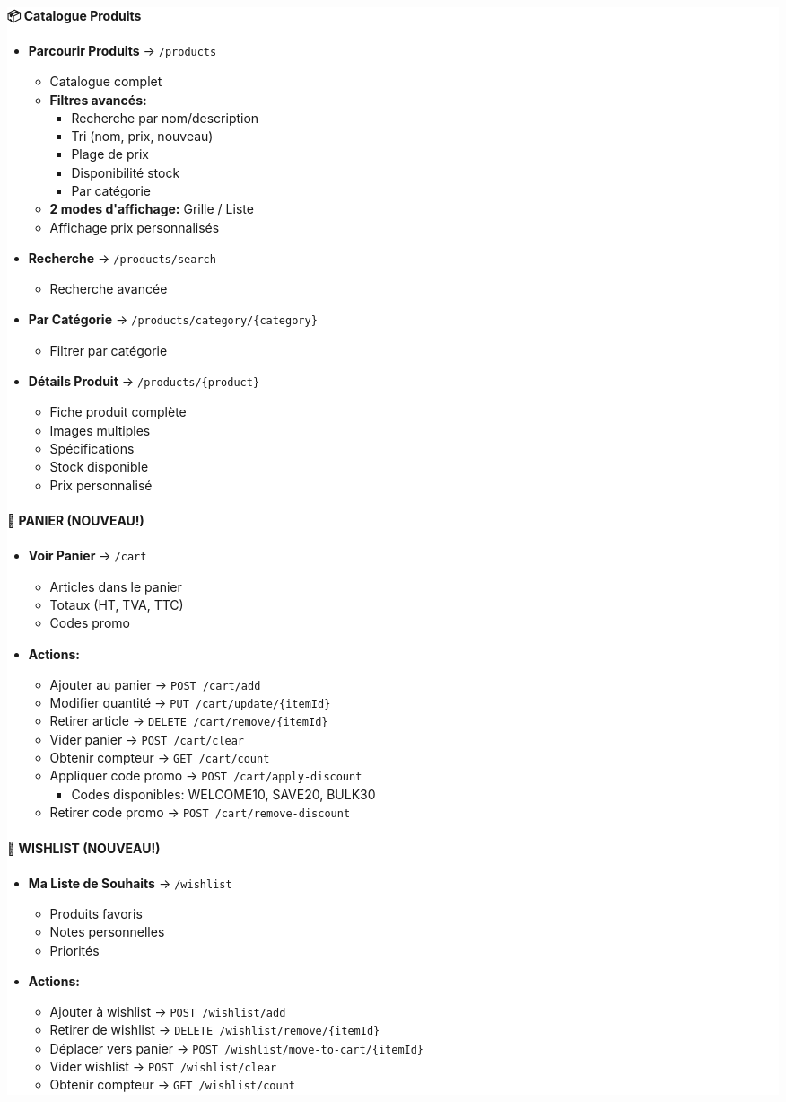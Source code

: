 #### 📦 Catalogue Produits
- **Parcourir Produits** → `/products`
  - Catalogue complet
  - **Filtres avancés:**
    - Recherche par nom/description
    - Tri (nom, prix, nouveau)
    - Plage de prix
    - Disponibilité stock
    - Par catégorie
  - **2 modes d'affichage:** Grille / Liste
  - Affichage prix personnalisés

- **Recherche** → `/products/search`
  - Recherche avancée

- **Par Catégorie** → `/products/category/{category}`
  - Filtrer par catégorie

- **Détails Produit** → `/products/{product}`
  - Fiche produit complète
  - Images multiples
  - Spécifications
  - Stock disponible
  - Prix personnalisé

#### 🛒 PANIER (NOUVEAU!)
- **Voir Panier** → `/cart`
  - Articles dans le panier
  - Totaux (HT, TVA, TTC)
  - Codes promo

- **Actions:**
  - Ajouter au panier → `POST /cart/add`
  - Modifier quantité → `PUT /cart/update/{itemId}`
  - Retirer article → `DELETE /cart/remove/{itemId}`
  - Vider panier → `POST /cart/clear`
  - Obtenir compteur → `GET /cart/count`
  - Appliquer code promo → `POST /cart/apply-discount`
    - Codes disponibles: WELCOME10, SAVE20, BULK30
  - Retirer code promo → `POST /cart/remove-discount`

#### 🎁 WISHLIST (NOUVEAU!)
- **Ma Liste de Souhaits** → `/wishlist`
  - Produits favoris
  - Notes personnelles
  - Priorités

- **Actions:**
  - Ajouter à wishlist → `POST /wishlist/add`
  - Retirer de wishlist → `DELETE /wishlist/remove/{itemId}`
  - Déplacer vers panier → `POST /wishlist/move-to-cart/{itemId}`
  - Vider wishlist → `POST /wishlist/clear`
  - Obtenir compteur → `GET /wishlist/count`
